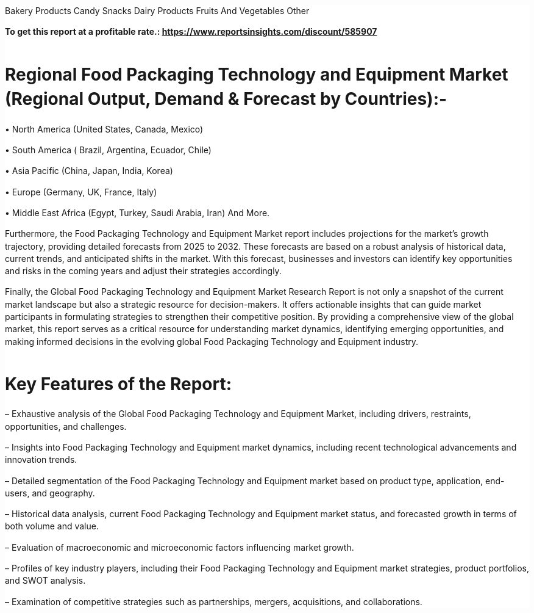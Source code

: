 Bakery Products
    Candy Snacks
    Dairy Products
    Fruits And Vegetables
    Other

<strong>To get this report at a profitable rate.: <a href=https://www.reportsinsights.com/discount/585907>https://www.reportsinsights.com/discount/585907</a></strong>

# <strong>Regional Food Packaging Technology and Equipment Market (Regional Output, Demand &amp; Forecast by Countries):-</strong>

• North America (United States, Canada, Mexico)

• South America ( Brazil, Argentina, Ecuador, Chile)

• Asia Pacific (China, Japan, India, Korea)

• Europe (Germany, UK, France, Italy)

• Middle East Africa (Egypt, Turkey, Saudi Arabia, Iran) And More.

Furthermore, the Food Packaging Technology and Equipment Market report includes projections for the market’s growth trajectory, providing detailed forecasts from 2025 to 2032. These forecasts are based on a robust analysis of historical data, current trends, and anticipated shifts in the market. With this forecast, businesses and investors can identify key opportunities and risks in the coming years and adjust their strategies accordingly.

Finally, the Global Food Packaging Technology and Equipment Market Research Report is not only a snapshot of the current market landscape but also a strategic resource for decision-makers. It offers actionable insights that can guide market participants in formulating strategies to strengthen their competitive position. By providing a comprehensive view of the global market, this report serves as a critical resource for understanding market dynamics, identifying emerging opportunities, and making informed decisions in the evolving global Food Packaging Technology and Equipment industry.

# <strong>Key Features of the Report:</strong>

– Exhaustive analysis of the Global Food Packaging Technology and Equipment Market, including drivers, restraints, opportunities, and challenges.

– Insights into Food Packaging Technology and Equipment market dynamics, including recent technological advancements and innovation trends.

– Detailed segmentation of the Food Packaging Technology and Equipment market based on product type, application, end-users, and geography.

– Historical data analysis, current Food Packaging Technology and Equipment market status, and forecasted growth in terms of both volume and value.

– Evaluation of macroeconomic and microeconomic factors influencing market growth.

– Profiles of key industry players, including their Food Packaging Technology and Equipment market strategies, product portfolios, and SWOT analysis.

– Examination of competitive strategies such as partnerships, mergers, acquisitions, and collaborations.
